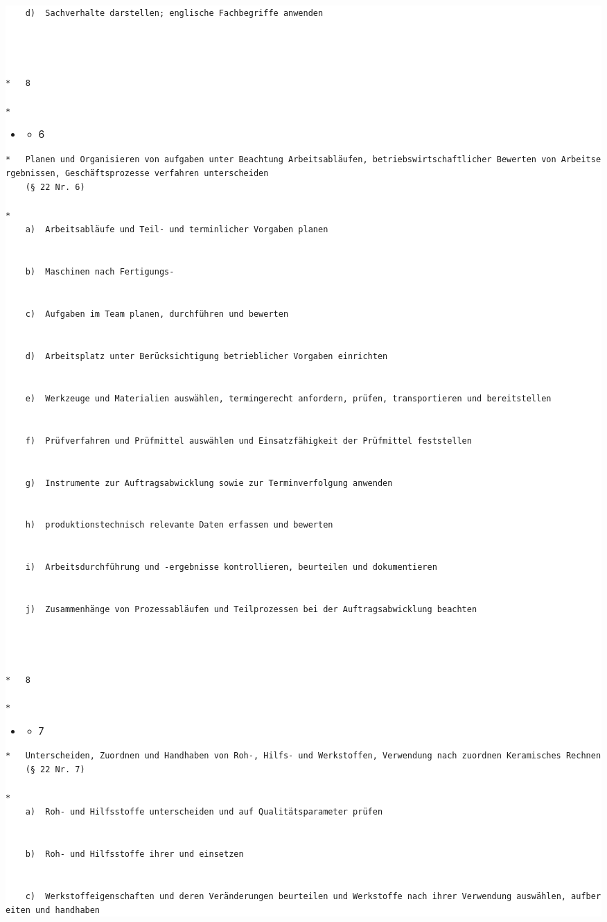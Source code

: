 
        d)  Sachverhalte darstellen; englische Fachbegriffe anwenden




    *   8

    *

*    *   6

    *   Planen und Organisieren von aufgaben unter Beachtung Arbeitsabläufen, betriebswirtschaftlicher Bewerten von Arbeitsergebnissen, Geschäftsprozesse verfahren unterscheiden
        (§ 22 Nr. 6)

    *
        a)  Arbeitsabläufe und Teil- und terminlicher Vorgaben planen


        b)  Maschinen nach Fertigungs-


        c)  Aufgaben im Team planen, durchführen und bewerten


        d)  Arbeitsplatz unter Berücksichtigung betrieblicher Vorgaben einrichten


        e)  Werkzeuge und Materialien auswählen, termingerecht anfordern, prüfen, transportieren und bereitstellen


        f)  Prüfverfahren und Prüfmittel auswählen und Einsatzfähigkeit der Prüfmittel feststellen


        g)  Instrumente zur Auftragsabwicklung sowie zur Terminverfolgung anwenden


        h)  produktionstechnisch relevante Daten erfassen und bewerten


        i)  Arbeitsdurchführung und -ergebnisse kontrollieren, beurteilen und dokumentieren


        j)  Zusammenhänge von Prozessabläufen und Teilprozessen bei der Auftragsabwicklung beachten




    *   8

    *

*    *   7

    *   Unterscheiden, Zuordnen und Handhaben von Roh-, Hilfs- und Werkstoffen, Verwendung nach zuordnen Keramisches Rechnen
        (§ 22 Nr. 7)

    *
        a)  Roh- und Hilfsstoffe unterscheiden und auf Qualitätsparameter prüfen


        b)  Roh- und Hilfsstoffe ihrer und einsetzen


        c)  Werkstoffeigenschaften und deren Veränderungen beurteilen und Werkstoffe nach ihrer Verwendung auswählen, aufbereiten und handhaben
